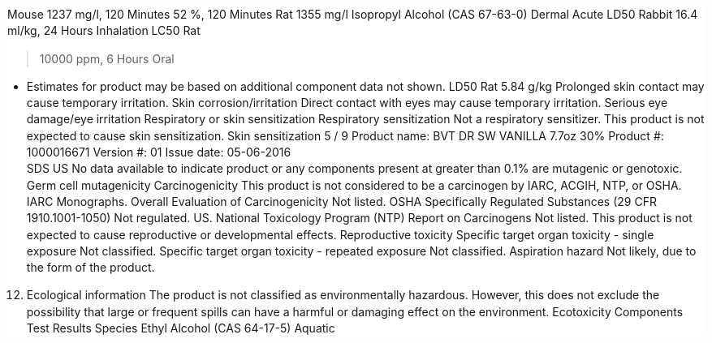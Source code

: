Mouse
1237 mg/l, 120 Minutes
52 %, 120 Minutes
Rat
1355 mg/l
Isopropyl Alcohol (CAS 67-63-0)
Dermal
Acute
LD50
Rabbit
16.4 ml/kg, 24 Hours
Inhalation
LC50
Rat
> 10000 ppm, 6 Hours
Oral
* Estimates for product may be based on additional component data not shown.
LD50
Rat
5.84 g/kg
Prolonged skin contact may cause temporary irritation.
Skin corrosion/irritation
Direct contact with eyes may cause temporary irritation.
Serious eye damage/eye
irritation
Respiratory or skin sensitization
Respiratory sensitization
Not a respiratory sensitizer.
This product is not expected to cause skin sensitization.
Skin sensitization
5 / 9
Product name:  BVT DR SW VANILLA 7.7oz 30%
Product #: 1000016671    Version #: 01    Issue date: 05-06-2016    
SDS US
No data available to indicate product or any components present at greater than 0.1% are
mutagenic or genotoxic.
Germ cell mutagenicity
Carcinogenicity
This product is not considered to be a carcinogen by IARC, ACGIH, NTP, or OSHA.
IARC Monographs. Overall Evaluation of Carcinogenicity
Not listed.
OSHA Specifically Regulated Substances (29 CFR 1910.1001-1050)
Not regulated.
US. National Toxicology Program (NTP) Report on Carcinogens
Not listed.
This product is not expected to cause reproductive or developmental effects.
Reproductive toxicity
Specific target organ toxicity -
single exposure
Not classified.
Specific target organ toxicity -
repeated exposure
Not classified.
Aspiration hazard
Not likely, due to the form of the product.
12. Ecological information
The product is not classified as environmentally hazardous. However, this does not exclude the
possibility that large or frequent spills can have a harmful or damaging effect on the environment.
Ecotoxicity
Components
Test Results
Species
Ethyl Alcohol (CAS 64-17-5)
Aquatic